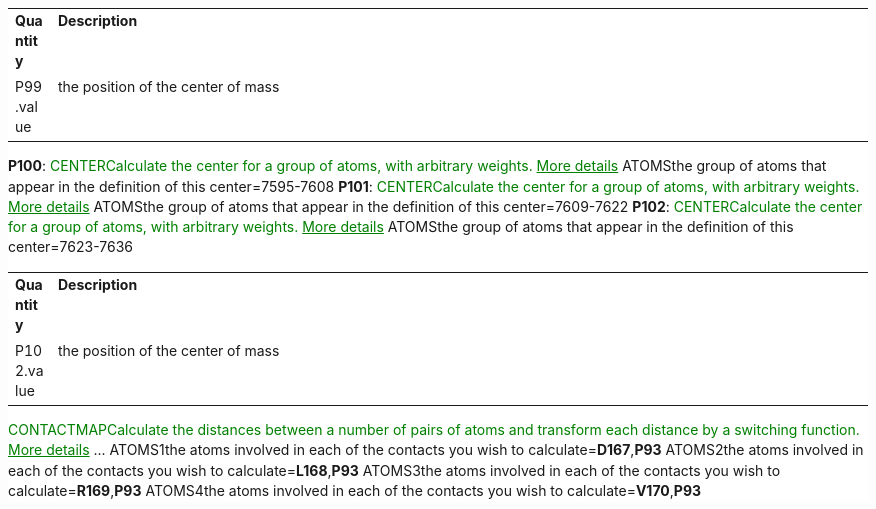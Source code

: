 <span style="display:none;" id="data/Ayala_et_al_2022_PLUMED/plumed_DNAJB1_wt+cluster1.datP99">The CENTER action with label <b>P99</b> calculates the following quantities:<table  align="center" frame="void" width="95%" cellpadding="5%"><tr><td width="5%"><b> Quantity </b>  </td><td><b> Description </b> </td></tr><tr><td width="5%">P99.value</td><td>the position of the center of mass</td></tr></table></span><b name="data/Ayala_et_al_2022_PLUMED/plumed_DNAJB1_wt+cluster1.datP100" onclick='showPath("data/Ayala_et_al_2022_PLUMED/plumed_DNAJB1_wt+cluster1.dat","data/Ayala_et_al_2022_PLUMED/plumed_DNAJB1_wt+cluster1.datP100","data/Ayala_et_al_2022_PLUMED/plumed_DNAJB1_wt+cluster1.datP100","brown")'>P100</b>: <span class="plumedtooltip" style="color:green">CENTER<span class="right">Calculate the center for a group of atoms, with arbitrary weights. <a href="https://www.plumed.org/doc-master/user-doc/html/CENTER" style="color:green">More details</a><i></i></span></span> <span class="plumedtooltip">ATOMS<span class="right">the group of atoms that appear in the definition of this center<i></i></span></span>=7595-7608
<span style="display:none;" id="data/Ayala_et_al_2022_PLUMED/plumed_DNAJB1_wt+cluster1.datP100">The CENTER action with label <b>P100</b> calculates the following quantities:<table  align="center" frame="void" width="95%" cellpadding="5%"><tr><td width="5%"><b> Quantity </b>  </td><td><b> Description </b> </td></tr><tr><td width="5%">P100.value</td><td>the position of the center of mass</td></tr></table></span><b name="data/Ayala_et_al_2022_PLUMED/plumed_DNAJB1_wt+cluster1.datP101" onclick='showPath("data/Ayala_et_al_2022_PLUMED/plumed_DNAJB1_wt+cluster1.dat","data/Ayala_et_al_2022_PLUMED/plumed_DNAJB1_wt+cluster1.datP101","data/Ayala_et_al_2022_PLUMED/plumed_DNAJB1_wt+cluster1.datP101","brown")'>P101</b>: <span class="plumedtooltip" style="color:green">CENTER<span class="right">Calculate the center for a group of atoms, with arbitrary weights. <a href="https://www.plumed.org/doc-master/user-doc/html/CENTER" style="color:green">More details</a><i></i></span></span> <span class="plumedtooltip">ATOMS<span class="right">the group of atoms that appear in the definition of this center<i></i></span></span>=7609-7622
<span style="display:none;" id="data/Ayala_et_al_2022_PLUMED/plumed_DNAJB1_wt+cluster1.datP101">The CENTER action with label <b>P101</b> calculates the following quantities:<table  align="center" frame="void" width="95%" cellpadding="5%"><tr><td width="5%"><b> Quantity </b>  </td><td><b> Description </b> </td></tr><tr><td width="5%">P101.value</td><td>the position of the center of mass</td></tr></table></span><b name="data/Ayala_et_al_2022_PLUMED/plumed_DNAJB1_wt+cluster1.datP102" onclick='showPath("data/Ayala_et_al_2022_PLUMED/plumed_DNAJB1_wt+cluster1.dat","data/Ayala_et_al_2022_PLUMED/plumed_DNAJB1_wt+cluster1.datP102","data/Ayala_et_al_2022_PLUMED/plumed_DNAJB1_wt+cluster1.datP102","brown")'>P102</b>: <span class="plumedtooltip" style="color:green">CENTER<span class="right">Calculate the center for a group of atoms, with arbitrary weights. <a href="https://www.plumed.org/doc-master/user-doc/html/CENTER" style="color:green">More details</a><i></i></span></span> <span class="plumedtooltip">ATOMS<span class="right">the group of atoms that appear in the definition of this center<i></i></span></span>=7623-7636

<span style="display:none;" id="data/Ayala_et_al_2022_PLUMED/plumed_DNAJB1_wt+cluster1.datP102">The CENTER action with label <b>P102</b> calculates the following quantities:<table  align="center" frame="void" width="95%" cellpadding="5%"><tr><td width="5%"><b> Quantity </b>  </td><td><b> Description </b> </td></tr><tr><td width="5%">P102.value</td><td>the position of the center of mass</td></tr></table></span><span class="plumedtooltip" style="color:green">CONTACTMAP<span class="right">Calculate the distances between a number of pairs of atoms and transform each distance by a switching function. <a href="https://www.plumed.org/doc-master/user-doc/html/CONTACTMAP" style="color:green">More details</a><i></i></span></span> ...
<span class="plumedtooltip">ATOMS1<span class="right">the atoms involved in each of the contacts you wish to calculate<i></i></span></span>=<b name="data/Ayala_et_al_2022_PLUMED/plumed_DNAJB1_wt+cluster1.datD167">D167</b>,<b name="data/Ayala_et_al_2022_PLUMED/plumed_DNAJB1_wt+cluster1.datP93">P93</b> 
<span class="plumedtooltip">ATOMS2<span class="right">the atoms involved in each of the contacts you wish to calculate<i></i></span></span>=<b name="data/Ayala_et_al_2022_PLUMED/plumed_DNAJB1_wt+cluster1.datL168">L168</b>,<b name="data/Ayala_et_al_2022_PLUMED/plumed_DNAJB1_wt+cluster1.datP93">P93</b>
<span class="plumedtooltip">ATOMS3<span class="right">the atoms involved in each of the contacts you wish to calculate<i></i></span></span>=<b name="data/Ayala_et_al_2022_PLUMED/plumed_DNAJB1_wt+cluster1.datR169">R169</b>,<b name="data/Ayala_et_al_2022_PLUMED/plumed_DNAJB1_wt+cluster1.datP93">P93</b>
<span class="plumedtooltip">ATOMS4<span class="right">the atoms involved in each of the contacts you wish to calculate<i></i></span></span>=<b name="data/Ayala_et_al_2022_PLUMED/plumed_DNAJB1_wt+cluster1.datV170">V170</b>,<b name="data/Ayala_et_al_2022_PLUMED/plumed_DNAJB1_wt+cluster1.datP93">P93</b>